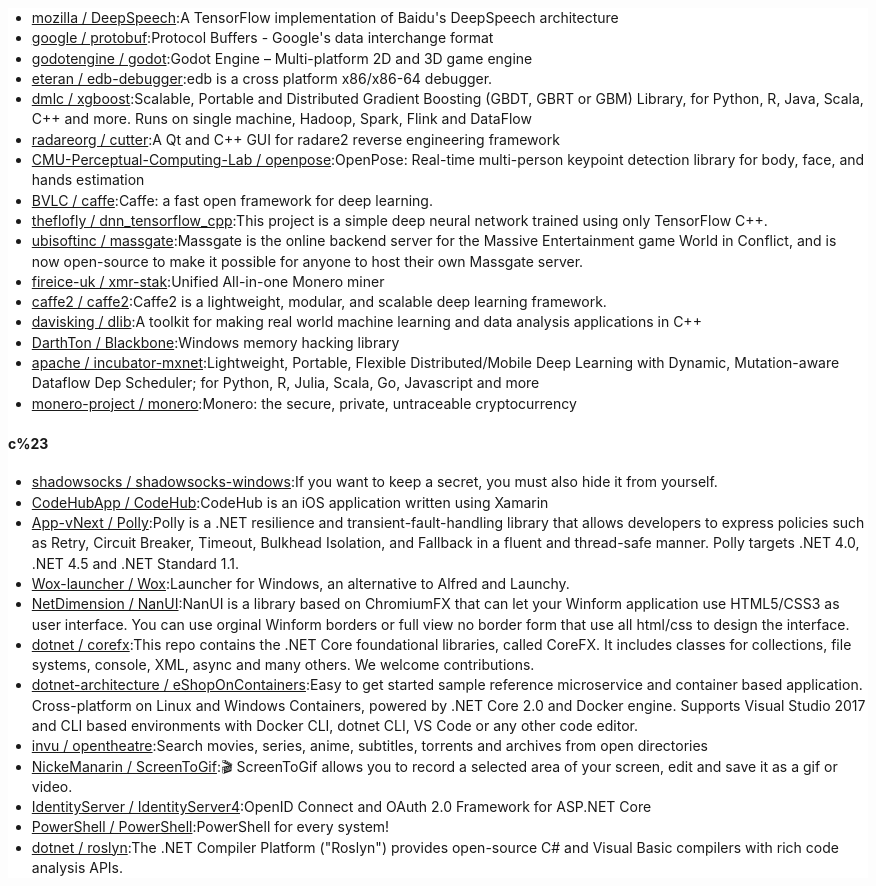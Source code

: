 * [mozilla / DeepSpeech](https://github.com/mozilla/DeepSpeech):A TensorFlow implementation of Baidu's DeepSpeech architecture
* [google / protobuf](https://github.com/google/protobuf):Protocol Buffers - Google's data interchange format
* [godotengine / godot](https://github.com/godotengine/godot):Godot Engine – Multi-platform 2D and 3D game engine
* [eteran / edb-debugger](https://github.com/eteran/edb-debugger):edb is a cross platform x86/x86-64 debugger.
* [dmlc / xgboost](https://github.com/dmlc/xgboost):Scalable, Portable and Distributed Gradient Boosting (GBDT, GBRT or GBM) Library, for Python, R, Java, Scala, C++ and more. Runs on single machine, Hadoop, Spark, Flink and DataFlow
* [radareorg / cutter](https://github.com/radareorg/cutter):A Qt and C++ GUI for radare2 reverse engineering framework
* [CMU-Perceptual-Computing-Lab / openpose](https://github.com/CMU-Perceptual-Computing-Lab/openpose):OpenPose: Real-time multi-person keypoint detection library for body, face, and hands estimation
* [BVLC / caffe](https://github.com/BVLC/caffe):Caffe: a fast open framework for deep learning.
* [theflofly / dnn_tensorflow_cpp](https://github.com/theflofly/dnn_tensorflow_cpp):This project is a simple deep neural network trained using only TensorFlow C++.
* [ubisoftinc / massgate](https://github.com/ubisoftinc/massgate):Massgate is the online backend server for the Massive Entertainment game World in Conflict, and is now open-source to make it possible for anyone to host their own Massgate server.
* [fireice-uk / xmr-stak](https://github.com/fireice-uk/xmr-stak):Unified All-in-one Monero miner
* [caffe2 / caffe2](https://github.com/caffe2/caffe2):Caffe2 is a lightweight, modular, and scalable deep learning framework.
* [davisking / dlib](https://github.com/davisking/dlib):A toolkit for making real world machine learning and data analysis applications in C++
* [DarthTon / Blackbone](https://github.com/DarthTon/Blackbone):Windows memory hacking library
* [apache / incubator-mxnet](https://github.com/apache/incubator-mxnet):Lightweight, Portable, Flexible Distributed/Mobile Deep Learning with Dynamic, Mutation-aware Dataflow Dep Scheduler; for Python, R, Julia, Scala, Go, Javascript and more
* [monero-project / monero](https://github.com/monero-project/monero):Monero: the secure, private, untraceable cryptocurrency

#### c%23
* [shadowsocks / shadowsocks-windows](https://github.com/shadowsocks/shadowsocks-windows):If you want to keep a secret, you must also hide it from yourself.
* [CodeHubApp / CodeHub](https://github.com/CodeHubApp/CodeHub):CodeHub is an iOS application written using Xamarin
* [App-vNext / Polly](https://github.com/App-vNext/Polly):Polly is a .NET resilience and transient-fault-handling library that allows developers to express policies such as Retry, Circuit Breaker, Timeout, Bulkhead Isolation, and Fallback in a fluent and thread-safe manner. Polly targets .NET 4.0, .NET 4.5 and .NET Standard 1.1.
* [Wox-launcher / Wox](https://github.com/Wox-launcher/Wox):Launcher for Windows, an alternative to Alfred and Launchy.
* [NetDimension / NanUI](https://github.com/NetDimension/NanUI):NanUI is a library based on ChromiumFX that can let your Winform application use HTML5/CSS3 as user interface. You can use orginal Winform borders or full view no border form that use all html/css to design the interface.
* [dotnet / corefx](https://github.com/dotnet/corefx):This repo contains the .NET Core foundational libraries, called CoreFX. It includes classes for collections, file systems, console, XML, async and many others. We welcome contributions.
* [dotnet-architecture / eShopOnContainers](https://github.com/dotnet-architecture/eShopOnContainers):Easy to get started sample reference microservice and container based application. Cross-platform on Linux and Windows Containers, powered by .NET Core 2.0 and Docker engine. Supports Visual Studio 2017 and CLI based environments with Docker CLI, dotnet CLI, VS Code or any other code editor.
* [invu / opentheatre](https://github.com/invu/opentheatre):Search movies, series, anime, subtitles, torrents and archives from open directories
* [NickeManarin / ScreenToGif](https://github.com/NickeManarin/ScreenToGif):🎬 ScreenToGif allows you to record a selected area of your screen, edit and save it as a gif or video.
* [IdentityServer / IdentityServer4](https://github.com/IdentityServer/IdentityServer4):OpenID Connect and OAuth 2.0 Framework for ASP.NET Core
* [PowerShell / PowerShell](https://github.com/PowerShell/PowerShell):PowerShell for every system!
* [dotnet / roslyn](https://github.com/dotnet/roslyn):The .NET Compiler Platform ("Roslyn") provides open-source C# and Visual Basic compilers with rich code analysis APIs.